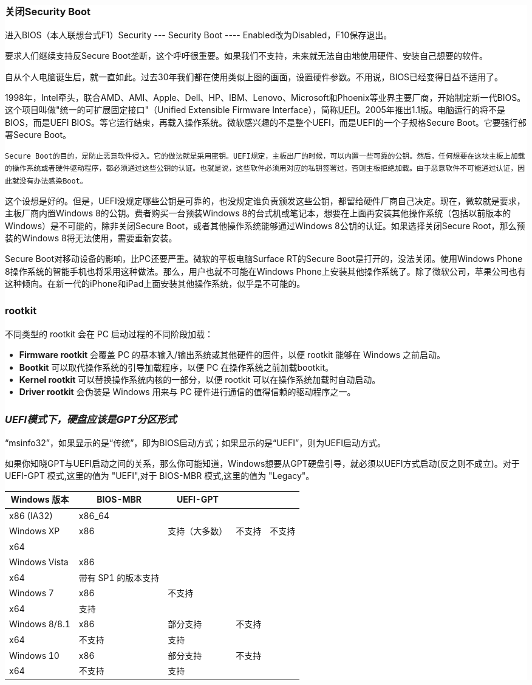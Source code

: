 ### **关闭Security Boot** 

进入BIOS（本人联想台式F1）Security --- Security Boot ---- Enabled改为Disabled，F10保存退出。

要求人们继续支持反Secure Boot垄断，这个呼吁很重要。如果我们不支持，未来就无法自由地使用硬件、安装自己想要的软件。

自从个人电脑诞生后，就一直如此。过去30年我们都在使用类似上图的画面，设置硬件参数。不用说，BIOS已经变得日益不适用了。

1998年，Intel牵头，联合AMD、AMI、Apple、Dell、HP、IBM、Lenovo、Microsoft和Phoenix等业界主要厂商，开始制定新一代BIOS。这个项目叫做"统一的可扩展固定接口"（Unified Extensible Firmware Interface），简称[UEFI](http://en.wikipedia.org/wiki/Unified_Extensible_Firmware_Interface)。2005年推出1.1版。电脑运行的将不是BIOS，而是UEFI BIOS。等它运行结束，再载入操作系统。微软感兴趣的不是整个UEFI，而是UEFI的一个子规格Secure Boot。它要强行部署Secure Boot。

	Secure Boot的目的，是防止恶意软件侵入。它的做法就是采用密钥。UEFI规定，主板出厂的时候，可以内置一些可靠的公钥。然后，任何想要在这块主板上加载的操作系统或者硬件驱动程序，都必须通过这些公钥的认证。也就是说，这些软件必须用对应的私钥签署过，否则主板拒绝加载。由于恶意软件不可能通过认证，因此就没有办法感染Boot。

这个设想是好的。但是，UEFI没规定哪些公钥是可靠的，也没规定谁负责颁发这些公钥，都留给硬件厂商自己决定。现在，微软就是要求，主板厂商内置Windows 8的公钥。费者购买一台预装Windows 8的台式机或笔记本，想要在上面再安装其他操作系统（包括以前版本的Windows）是不可能的，除非关闭Secure Boot，或者其他操作系统能够通过Windows 8公钥的认证。如果选择关闭Secure Root，那么预装的Windows 8将无法使用，需要重新安装。

Secure Boot对移动设备的影响，比PC还要严重。微软的平板电脑Surface RT的Secure Boot是打开的，没法关闭。使用Windows Phone 8操作系统的智能手机也将采用这种做法。那么，用户也就不可能在Windows Phone上安装其他操作系统了。除了微软公司，苹果公司也有这种倾向。在新一代的iPhone和iPad上面安装其他操作系统，似乎是不可能的。

### rootkit 

不同类型的 rootkit 会在 PC 启动过程的不同阶段加载：

- **Firmware rootkit** 会覆盖 PC 的基本输入/输出系统或其他硬件的固件，以便 rootkit 能够在 Windows 之前启动。
- **Bootkit** 可以取代操作系统的引导加载程序，以便 PC 在操作系统之前加载bootkit。
- **Kernel rootkit** 可以替换操作系统内核的一部分，以便 rootkit 可以在操作系统加载时自动启动。
- **Driver rootkit** 会伪装是 Windows 用来与 PC 硬件进行通信的值得信赖的驱动程序之一。



### *UEFI模式下，硬盘应该是GPT分区形式*  

“msinfo32”，如果显示的是“传统”，即为BIOS启动方式；如果显示的是“UEFI”，则为UEFI启动方式。

如果你知晓GPT与UEFI启动之间的关系，那么你可能知道，Windows想要从GPT硬盘引导，就必须以UEFI方式启动(反之则不成立)。对于 UEFI-GPT 模式,这里的值为 "UEFI",对于 BIOS-MBR 模式,这里的值为 "Legacy"。

| Windows 版本  | BIOS-MBR            | UEFI-GPT       |        |        |
| ------------- | ------------------- | -------------- | ------ | ------ |
| x86 (IA32)    | x86_64              |                |        |        |
| Windows XP    | x86                 | 支持（大多数） | 不支持 | 不支持 |
| x64           |                     |                |        |        |
| Windows Vista | x86                 |                |        |        |
| x64           | 带有 SP1 的版本支持 |                |        |        |
| Windows 7     | x86                 | 不支持         |        |        |
| x64           | 支持                |                |        |        |
| Windows 8/8.1 | x86                 | 部分支持       | 不支持 |        |
| x64           | 不支持              | 支持           |        |        |
| Windows 10    | x86                 | 部分支持       | 不支持 |        |
| x64           | 不支持              | 支持           |        |        |
